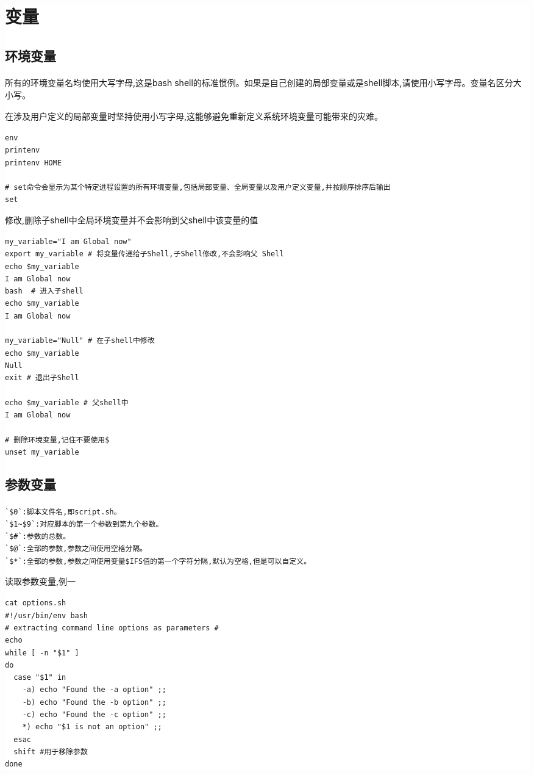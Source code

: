 # 变量

## 环境变量
所有的环境变量名均使用大写字母,这是bash shell的标准惯例。如果是自己创建的局部变量或是shell脚本,请使用小写字母。变量名区分大小写。

在涉及用户定义的局部变量时坚持使用小写字母,这能够避免重新定义系统环境变量可能带来的灾难。

```shell
env
printenv
printenv HOME

# set命令会显示为某个特定进程设置的所有环境变量,包括局部变量、全局变量以及用户定义变量,并按顺序排序后输出
set 
```

修改,删除子shell中全局环境变量并不会影响到父shell中该变量的值
```shell
my_variable="I am Global now" 
export my_variable # 将变量传递给子Shell,子Shell修改,不会影响父 Shell
echo $my_variable
I am Global now
bash  # 进入子shell
echo $my_variable
I am Global now

my_variable="Null" # 在子shell中修改
echo $my_variable
Null
exit # 退出子Shell

echo $my_variable # 父shell中
I am Global now

# 删除环境变量,记住不要使用$
unset my_variable
```

## 参数变量

```
`$0`:脚本文件名,即script.sh。
`$1~$9`:对应脚本的第一个参数到第九个参数。
`$#`:参数的总数。
`$@`:全部的参数,参数之间使用空格分隔。
`$*`:全部的参数,参数之间使用变量$IFS值的第一个字符分隔,默认为空格,但是可以自定义。
```

读取参数变量,例一
```shell
cat options.sh
#!/usr/bin/env bash
# extracting command line options as parameters #
echo
while [ -n "$1" ]
do
  case "$1" in
    -a) echo "Found the -a option" ;;
    -b) echo "Found the -b option" ;;
    -c) echo "Found the -c option" ;;
    *) echo "$1 is not an option" ;;
  esac
  shift #用于移除参数
done
```